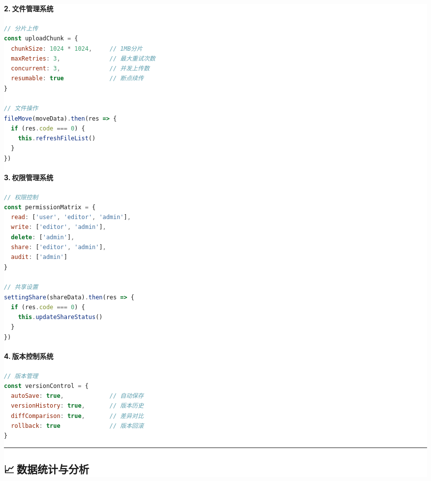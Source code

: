 #### 2. 文件管理系统
```javascript
// 分片上传
const uploadChunk = {
  chunkSize: 1024 * 1024,     // 1MB分片
  maxRetries: 3,              // 最大重试次数
  concurrent: 3,              // 并发上传数
  resumable: true             // 断点续传
}

// 文件操作
fileMove(moveData).then(res => {
  if (res.code === 0) {
    this.refreshFileList()
  }
})
```

#### 3. 权限管理系统
```javascript
// 权限控制
const permissionMatrix = {
  read: ['user', 'editor', 'admin'],
  write: ['editor', 'admin'],
  delete: ['admin'],
  share: ['editor', 'admin'],
  audit: ['admin']
}

// 共享设置
settingShare(shareData).then(res => {
  if (res.code === 0) {
    this.updateShareStatus()
  }
})
```

#### 4. 版本控制系统
```javascript
// 版本管理
const versionControl = {
  autoSave: true,             // 自动保存
  versionHistory: true,       // 版本历史
  diffComparison: true,       // 差异对比
  rollback: true              // 版本回滚
}
```

---

## 📈 数据统计与分析
